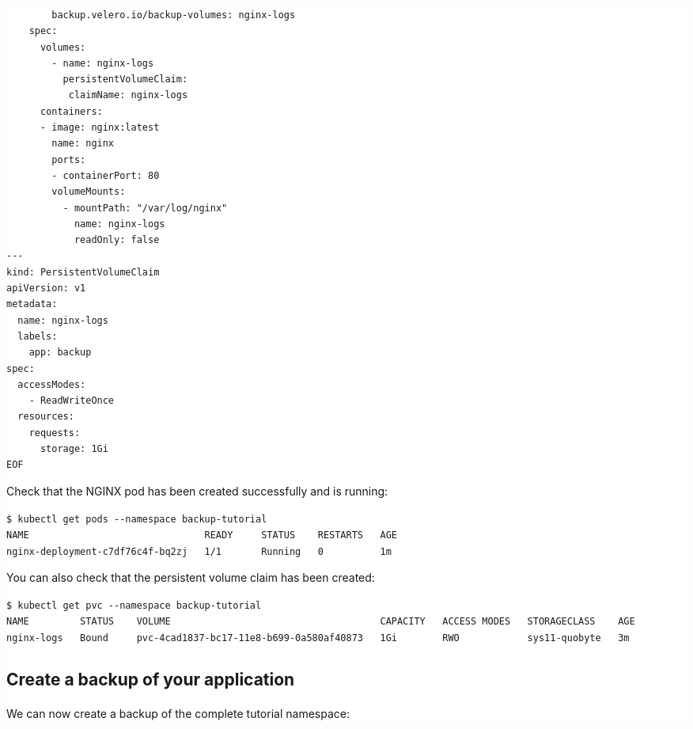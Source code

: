 ```shell
        backup.velero.io/backup-volumes: nginx-logs
    spec:
      volumes:
        - name: nginx-logs
          persistentVolumeClaim:
           claimName: nginx-logs
      containers:
      - image: nginx:latest
        name: nginx
        ports:
        - containerPort: 80
        volumeMounts:
          - mountPath: "/var/log/nginx"
            name: nginx-logs
            readOnly: false
---
kind: PersistentVolumeClaim
apiVersion: v1
metadata:
  name: nginx-logs
  labels:
    app: backup
spec:
  accessModes:
    - ReadWriteOnce
  resources:
    requests:
      storage: 1Gi
EOF
```

Check that the NGINX pod has been created successfully and is running:

```shell
$ kubectl get pods --namespace backup-tutorial
NAME                               READY     STATUS    RESTARTS   AGE
nginx-deployment-c7df76c4f-bq2zj   1/1       Running   0          1m
```

You can also check that the persistent volume claim has been created:

```shell
$ kubectl get pvc --namespace backup-tutorial
NAME         STATUS    VOLUME                                     CAPACITY   ACCESS MODES   STORAGECLASS    AGE
nginx-logs   Bound     pvc-4cad1837-bc17-11e8-b699-0a580af40873   1Gi        RWO            sys11-quobyte   3m
```

## Create a backup of your application

We can now create a backup of the complete tutorial namespace:
